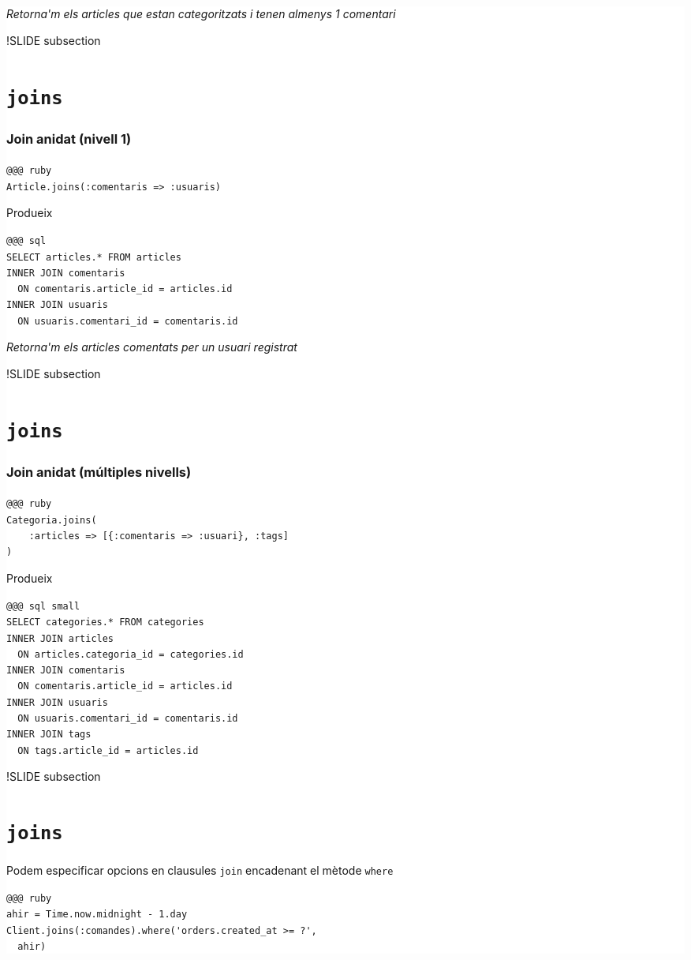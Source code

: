 *Retorna'm els articles que estan categoritzats i tenen almenys 1 comentari*

!SLIDE subsection
# `joins`
### Join anidat (nivell 1)

    @@@ ruby
    Article.joins(:comentaris => :usuaris)

Produeix

    @@@ sql
    SELECT articles.* FROM articles
    INNER JOIN comentaris
      ON comentaris.article_id = articles.id
    INNER JOIN usuaris
      ON usuaris.comentari_id = comentaris.id

*Retorna'm els articles comentats per un usuari registrat*

!SLIDE subsection
# `joins`
### Join anidat (múltiples nivells)

    @@@ ruby
    Categoria.joins(
        :articles => [{:comentaris => :usuari}, :tags]
    )

Produeix

    @@@ sql small
    SELECT categories.* FROM categories
    INNER JOIN articles
      ON articles.categoria_id = categories.id
    INNER JOIN comentaris
      ON comentaris.article_id = articles.id
    INNER JOIN usuaris
      ON usuaris.comentari_id = comentaris.id
    INNER JOIN tags
      ON tags.article_id = articles.id

!SLIDE subsection
# `joins`

Podem especificar opcions en clausules `join` encadenant el mètode
`where`

    @@@ ruby
    ahir = Time.now.midnight - 1.day
    Client.joins(:comandes).where('orders.created_at >= ?',
      ahir)
